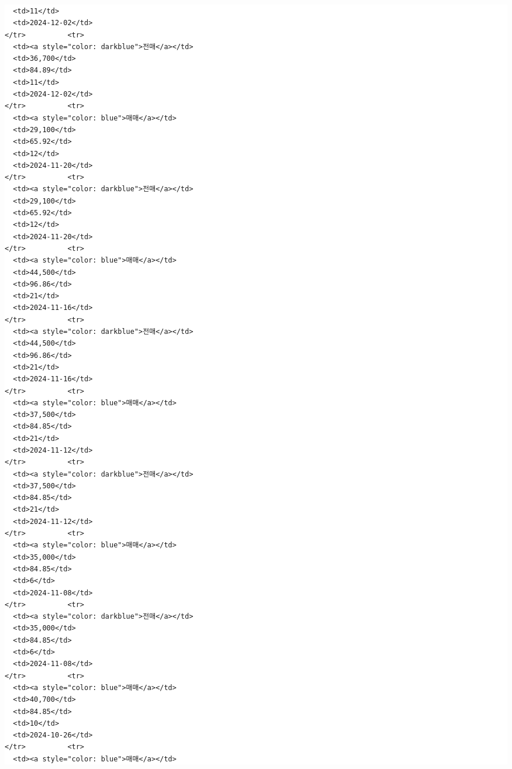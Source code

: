       <td>11</td>
      <td>2024-12-02</td>
    </tr>          <tr>
      <td><a style="color: darkblue">전매</a></td>
      <td>36,700</td>
      <td>84.89</td>
      <td>11</td>
      <td>2024-12-02</td>
    </tr>          <tr>
      <td><a style="color: blue">매매</a></td>
      <td>29,100</td>
      <td>65.92</td>
      <td>12</td>
      <td>2024-11-20</td>
    </tr>          <tr>
      <td><a style="color: darkblue">전매</a></td>
      <td>29,100</td>
      <td>65.92</td>
      <td>12</td>
      <td>2024-11-20</td>
    </tr>          <tr>
      <td><a style="color: blue">매매</a></td>
      <td>44,500</td>
      <td>96.86</td>
      <td>21</td>
      <td>2024-11-16</td>
    </tr>          <tr>
      <td><a style="color: darkblue">전매</a></td>
      <td>44,500</td>
      <td>96.86</td>
      <td>21</td>
      <td>2024-11-16</td>
    </tr>          <tr>
      <td><a style="color: blue">매매</a></td>
      <td>37,500</td>
      <td>84.85</td>
      <td>21</td>
      <td>2024-11-12</td>
    </tr>          <tr>
      <td><a style="color: darkblue">전매</a></td>
      <td>37,500</td>
      <td>84.85</td>
      <td>21</td>
      <td>2024-11-12</td>
    </tr>          <tr>
      <td><a style="color: blue">매매</a></td>
      <td>35,000</td>
      <td>84.85</td>
      <td>6</td>
      <td>2024-11-08</td>
    </tr>          <tr>
      <td><a style="color: darkblue">전매</a></td>
      <td>35,000</td>
      <td>84.85</td>
      <td>6</td>
      <td>2024-11-08</td>
    </tr>          <tr>
      <td><a style="color: blue">매매</a></td>
      <td>40,700</td>
      <td>84.85</td>
      <td>10</td>
      <td>2024-10-26</td>
    </tr>          <tr>
      <td><a style="color: blue">매매</a></td>